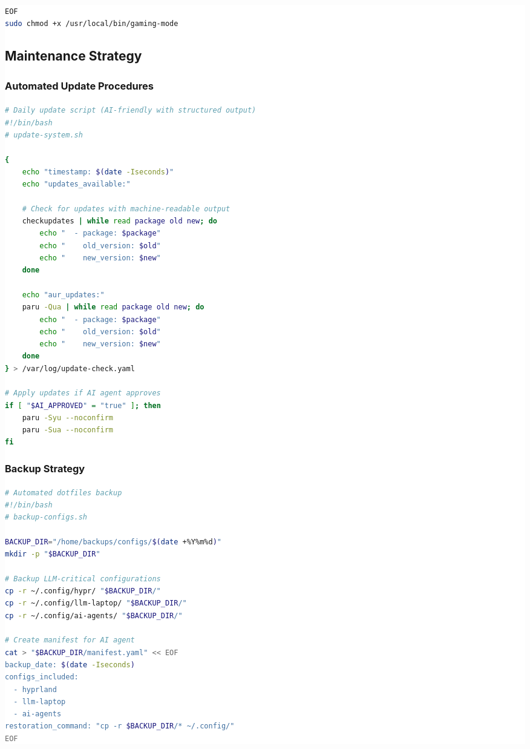 ```bash
EOF
sudo chmod +x /usr/local/bin/gaming-mode
```

## Maintenance Strategy

### Automated Update Procedures
```bash
# Daily update script (AI-friendly with structured output)
#!/bin/bash
# update-system.sh

{
    echo "timestamp: $(date -Iseconds)"
    echo "updates_available:"
    
    # Check for updates with machine-readable output
    checkupdates | while read package old new; do
        echo "  - package: $package"
        echo "    old_version: $old"
        echo "    new_version: $new"
    done
    
    echo "aur_updates:"
    paru -Qua | while read package old new; do
        echo "  - package: $package"
        echo "    old_version: $old"
        echo "    new_version: $new"
    done
} > /var/log/update-check.yaml

# Apply updates if AI agent approves
if [ "$AI_APPROVED" = "true" ]; then
    paru -Syu --noconfirm
    paru -Sua --noconfirm
fi
```

### Backup Strategy
```bash
# Automated dotfiles backup
#!/bin/bash
# backup-configs.sh

BACKUP_DIR="/home/backups/configs/$(date +%Y%m%d)"
mkdir -p "$BACKUP_DIR"

# Backup LLM-critical configurations
cp -r ~/.config/hypr/ "$BACKUP_DIR/"
cp -r ~/.config/llm-laptop/ "$BACKUP_DIR/"
cp -r ~/.config/ai-agents/ "$BACKUP_DIR/"

# Create manifest for AI agent
cat > "$BACKUP_DIR/manifest.yaml" << EOF
backup_date: $(date -Iseconds)
configs_included:
  - hyprland
  - llm-laptop
  - ai-agents
restoration_command: "cp -r $BACKUP_DIR/* ~/.config/"
EOF
```

